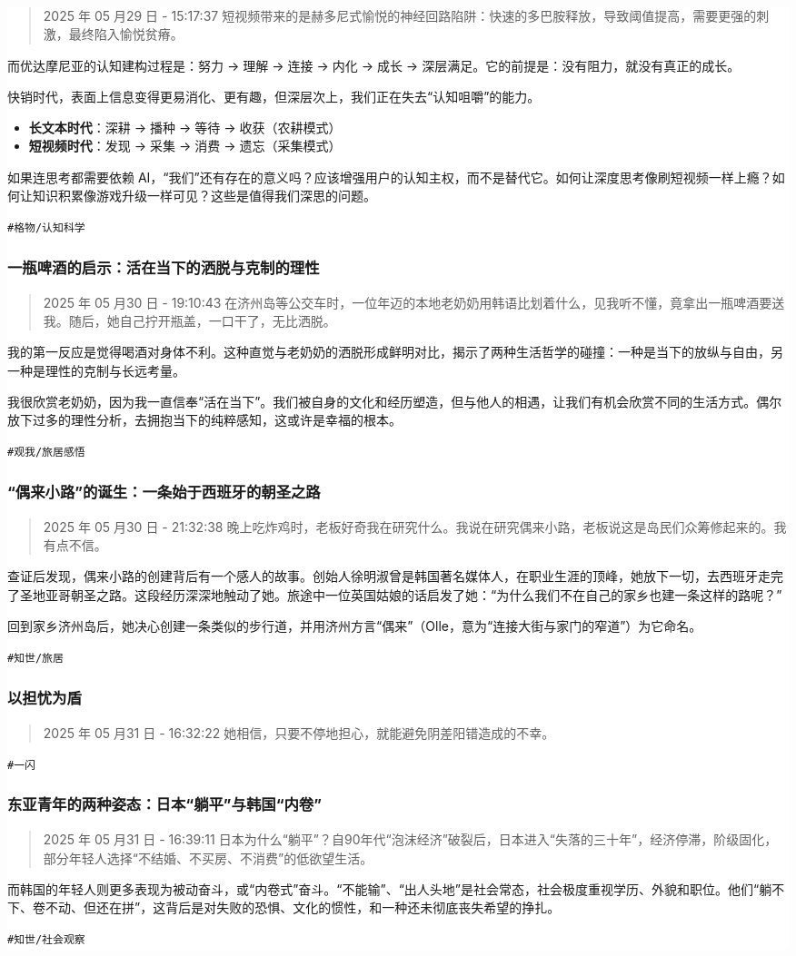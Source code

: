 > 2025 年 05 月29 日 - 15:17:37
短视频带来的是赫多尼式愉悦的神经回路陷阱：快速的多巴胺释放，导致阈值提高，需要更强的刺激，最终陷入愉悦贫瘠。
> 

而优达摩尼亚的认知建构过程是：努力 → 理解 → 连接 → 内化 → 成长 → 深层满足。它的前提是：没有阻力，就没有真正的成长。

快销时代，表面上信息变得更易消化、更有趣，但深层次上，我们正在失去“认知咀嚼”的能力。

- **长文本时代**：深耕 → 播种 → 等待 → 收获（农耕模式）
- **短视频时代**：发现 → 采集 → 消费 → 遗忘（采集模式）

如果连思考都需要依赖 AI，“我们”还有存在的意义吗？应该增强用户的认知主权，而不是替代它。如何让深度思考像刷短视频一样上瘾？如何让知识积累像游戏升级一样可见？这些是值得我们深思的问题。

`#格物/认知科学`

### 一瓶啤酒的启示：活在当下的洒脱与克制的理性

> 2025 年 05 月30 日 - 19:10:43
在济州岛等公交车时，一位年迈的本地老奶奶用韩语比划着什么，见我听不懂，竟拿出一瓶啤酒要送我。随后，她自己拧开瓶盖，一口干了，无比洒脱。
> 

我的第一反应是觉得喝酒对身体不利。这种直觉与老奶奶的洒脱形成鲜明对比，揭示了两种生活哲学的碰撞：一种是当下的放纵与自由，另一种是理性的克制与长远考量。

我很欣赏老奶奶，因为我一直信奉“活在当下”。我们被自身的文化和经历塑造，但与他人的相遇，让我们有机会欣赏不同的生活方式。偶尔放下过多的理性分析，去拥抱当下的纯粹感知，这或许是幸福的根本。

`#观我/旅居感悟`

### “偶来小路”的诞生：一条始于西班牙的朝圣之路

> 2025 年 05 月30 日 - 21:32:38
晚上吃炸鸡时，老板好奇我在研究什么。我说在研究偶来小路，老板说这是岛民们众筹修起来的。我有点不信。
> 

查证后发现，偶来小路的创建背后有一个感人的故事。创始人徐明淑曾是韩国著名媒体人，在职业生涯的顶峰，她放下一切，去西班牙走完了圣地亚哥朝圣之路。这段经历深深地触动了她。旅途中一位英国姑娘的话启发了她：“为什么我们不在自己的家乡也建一条这样的路呢？”

回到家乡济州岛后，她决心创建一条类似的步行道，并用济州方言“偶来”（Olle，意为“连接大街与家门的窄道”）为它命名。

`#知世/旅居`

### 以担忧为盾

> 2025 年 05 月31 日 - 16:32:22
她相信，只要不停地担心，就能避免阴差阳错造成的不幸。
> 

`#一闪`

### 东亚青年的两种姿态：日本“躺平”与韩国“内卷”

> 2025 年 05 月31 日 - 16:39:11
日本为什么“躺平”？自90年代“泡沫经济”破裂后，日本进入“失落的三十年”，经济停滞，阶级固化，部分年轻人选择“不结婚、不买房、不消费”的低欲望生活。
> 

而韩国的年轻人则更多表现为被动奋斗，或“内卷式”奋斗。“不能输”、“出人头地”是社会常态，社会极度重视学历、外貌和职位。他们“躺不下、卷不动、但还在拼”，这背后是对失败的恐惧、文化的惯性，和一种还未彻底丧失希望的挣扎。

`#知世/社会观察`
